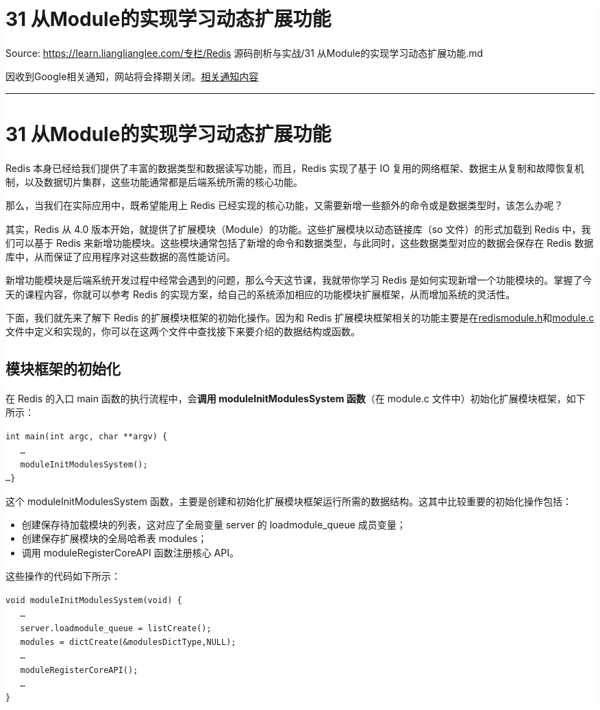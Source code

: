 # 31  从Module的实现学习动态扩展功能 

Source: https://learn.lianglianglee.com/专栏/Redis 源码剖析与实战/31  从Module的实现学习动态扩展功能.md

因收到Google相关通知，网站将会择期关闭。[相关通知内容](https://lumendatabase.org/notices/44265620)

---

# 31 从Module的实现学习动态扩展功能

Redis 本身已经给我们提供了丰富的数据类型和数据读写功能，而且，Redis 实现了基于 IO 复用的网络框架、数据主从复制和故障恢复机制，以及数据切片集群，这些功能通常都是后端系统所需的核心功能。

那么，当我们在实际应用中，既希望能用上 Redis 已经实现的核心功能，又需要新增一些额外的命令或是数据类型时，该怎么办呢？

其实，Redis 从 4.0 版本开始，就提供了扩展模块（Module）的功能。这些扩展模块以动态链接库（so 文件）的形式加载到 Redis 中，我们可以基于 Redis 来新增功能模块。这些模块通常包括了新增的命令和数据类型，与此同时，这些数据类型对应的数据会保存在 Redis 数据库中，从而保证了应用程序对这些数据的高性能访问。

新增功能模块是后端系统开发过程中经常会遇到的问题，那么今天这节课，我就带你学习 Redis 是如何实现新增一个功能模块的。掌握了今天的课程内容，你就可以参考 Redis 的实现方案，给自己的系统添加相应的功能模块扩展框架，从而增加系统的灵活性。

下面，我们就先来了解下 Redis 的扩展模块框架的初始化操作。因为和 Redis 扩展模块框架相关的功能主要是在[redismodule.h](https://github.com/redis/redis/tree/5.0/src/redismodule.h)和[module.c](https://github.com/redis/redis/tree/5.0/src/module.c)文件中定义和实现的，你可以在这两个文件中查找接下来要介绍的数据结构或函数。

## 模块框架的初始化

在 Redis 的入口 main 函数的执行流程中，会**调用 moduleInitModulesSystem 函数**（在 module.c 文件中）初始化扩展模块框架，如下所示：

```
int main(int argc, char **argv) {
   …
   moduleInitModulesSystem();
…}

```

这个 moduleInitModulesSystem 函数，主要是创建和初始化扩展模块框架运行所需的数据结构。这其中比较重要的初始化操作包括：

* 创建保存待加载模块的列表，这对应了全局变量 server 的 loadmodule\_queue 成员变量；
* 创建保存扩展模块的全局哈希表 modules；
* 调用 moduleRegisterCoreAPI 函数注册核心 API。

这些操作的代码如下所示：

```
void moduleInitModulesSystem(void) {
   …
   server.loadmodule_queue = listCreate();
   modules = dictCreate(&modulesDictType,NULL);
   …
   moduleRegisterCoreAPI();
   …
}

```
